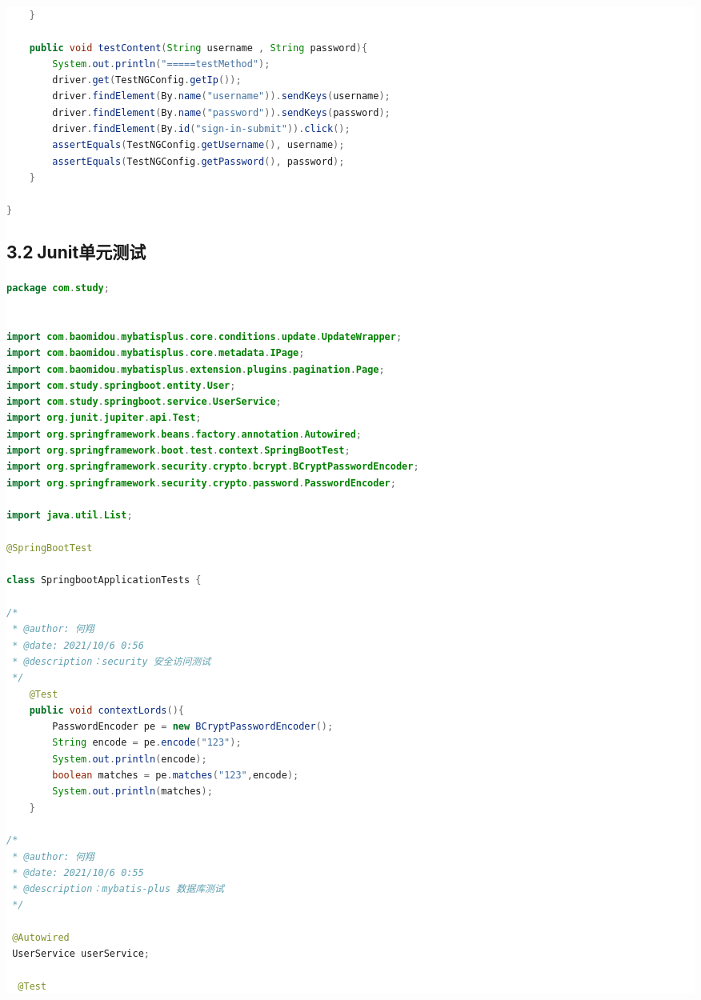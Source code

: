 ```java
    }

    public void testContent(String username , String password){
        System.out.println("=====testMethod");
        driver.get(TestNGConfig.getIp());
        driver.findElement(By.name("username")).sendKeys(username);
        driver.findElement(By.name("password")).sendKeys(password);
        driver.findElement(By.id("sign-in-submit")).click();
        assertEquals(TestNGConfig.getUsername(), username);
        assertEquals(TestNGConfig.getPassword(), password);
    }

}

```
## 3.2 Junit单元测试

```java
package com.study;


import com.baomidou.mybatisplus.core.conditions.update.UpdateWrapper;
import com.baomidou.mybatisplus.core.metadata.IPage;
import com.baomidou.mybatisplus.extension.plugins.pagination.Page;
import com.study.springboot.entity.User;
import com.study.springboot.service.UserService;
import org.junit.jupiter.api.Test;
import org.springframework.beans.factory.annotation.Autowired;
import org.springframework.boot.test.context.SpringBootTest;
import org.springframework.security.crypto.bcrypt.BCryptPasswordEncoder;
import org.springframework.security.crypto.password.PasswordEncoder;

import java.util.List;

@SpringBootTest

class SpringbootApplicationTests {

/*
 * @author: 何翔
 * @date: 2021/10/6 0:56
 * @description：security 安全访问测试
 */
    @Test
    public void contextLords(){
        PasswordEncoder pe = new BCryptPasswordEncoder();
        String encode = pe.encode("123");
        System.out.println(encode);
        boolean matches = pe.matches("123",encode);
        System.out.println(matches);
    }

/*
 * @author: 何翔
 * @date: 2021/10/6 0:55
 * @description：mybatis-plus 数据库测试
 */

 @Autowired
 UserService userService;

  @Test
```